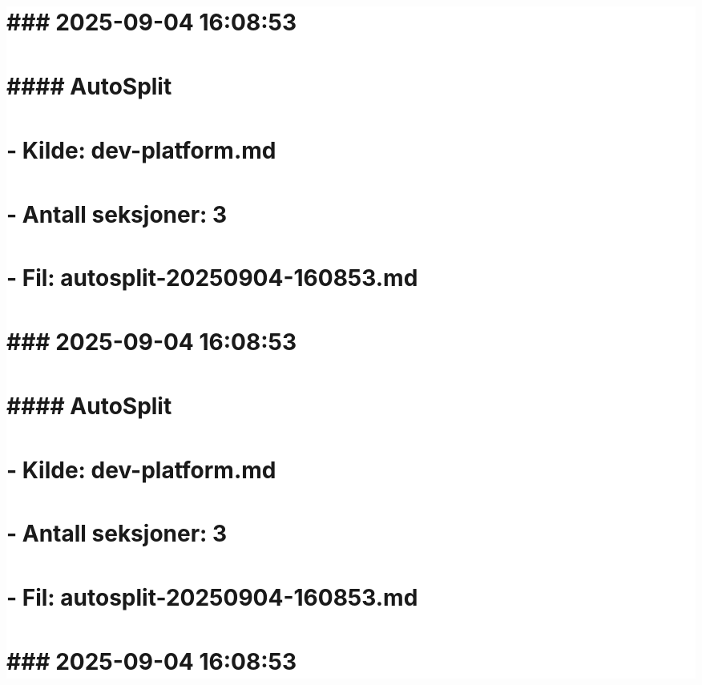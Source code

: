#

#

#

#

# \### 2025-09-04 16:08:53

# \#### AutoSplit

# \- Kilde: dev-platform.md

# \- Antall seksjoner: 3

# \- Fil: autosplit-20250904-160853.md

#

#

#

#

# \### 2025-09-04 16:08:53

# \#### AutoSplit

# \- Kilde: dev-platform.md

# \- Antall seksjoner: 3

# \- Fil: autosplit-20250904-160853.md

#

#

#

#

# \### 2025-09-04 16:08:53
